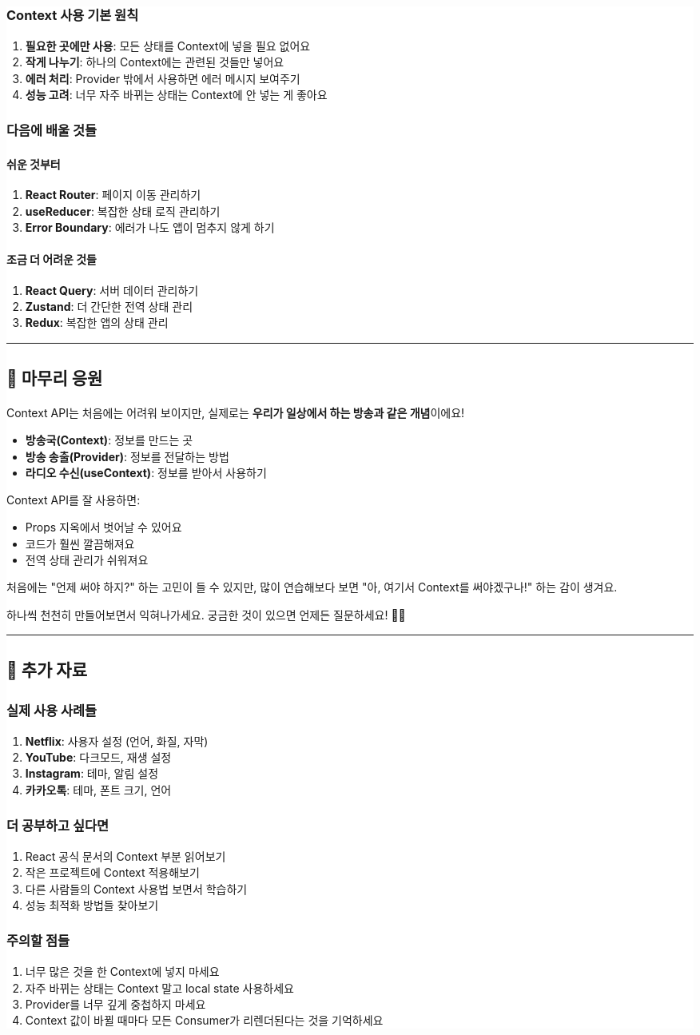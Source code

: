 ### Context 사용 기본 원칙

1. **필요한 곳에만 사용**: 모든 상태를 Context에 넣을 필요 없어요
2. **작게 나누기**: 하나의 Context에는 관련된 것들만 넣어요
3. **에러 처리**: Provider 밖에서 사용하면 에러 메시지 보여주기
4. **성능 고려**: 너무 자주 바뀌는 상태는 Context에 안 넣는 게 좋아요

### 다음에 배울 것들

#### 쉬운 것부터
1. **React Router**: 페이지 이동 관리하기
2. **useReducer**: 복잡한 상태 로직 관리하기
3. **Error Boundary**: 에러가 나도 앱이 멈추지 않게 하기

#### 조금 더 어려운 것들
1. **React Query**: 서버 데이터 관리하기
2. **Zustand**: 더 간단한 전역 상태 관리
3. **Redux**: 복잡한 앱의 상태 관리

---

## 💪 마무리 응원

Context API는 처음에는 어려워 보이지만, 실제로는 **우리가 일상에서 하는 방송과 같은 개념**이에요!

- **방송국(Context)**: 정보를 만드는 곳
- **방송 송출(Provider)**: 정보를 전달하는 방법
- **라디오 수신(useContext)**: 정보를 받아서 사용하기

Context API를 잘 사용하면:
- Props 지옥에서 벗어날 수 있어요
- 코드가 훨씬 깔끔해져요
- 전역 상태 관리가 쉬워져요

처음에는 "언제 써야 하지?" 하는 고민이 들 수 있지만, 많이 연습해보다 보면 "아, 여기서 Context를 써야겠구나!" 하는 감이 생겨요.

하나씩 천천히 만들어보면서 익혀나가세요. 궁금한 것이 있으면 언제든 질문하세요! 🚀✨

---

## 🔗 추가 자료

### 실제 사용 사례들
1. **Netflix**: 사용자 설정 (언어, 화질, 자막)
2. **YouTube**: 다크모드, 재생 설정
3. **Instagram**: 테마, 알림 설정
4. **카카오톡**: 테마, 폰트 크기, 언어

### 더 공부하고 싶다면
1. React 공식 문서의 Context 부분 읽어보기
2. 작은 프로젝트에 Context 적용해보기
3. 다른 사람들의 Context 사용법 보면서 학습하기
4. 성능 최적화 방법들 찾아보기

### 주의할 점들
1. 너무 많은 것을 한 Context에 넣지 마세요
2. 자주 바뀌는 상태는 Context 말고 local state 사용하세요
3. Provider를 너무 깊게 중첩하지 마세요
4. Context 값이 바뀔 때마다 모든 Consumer가 리렌더된다는 것을 기억하세요